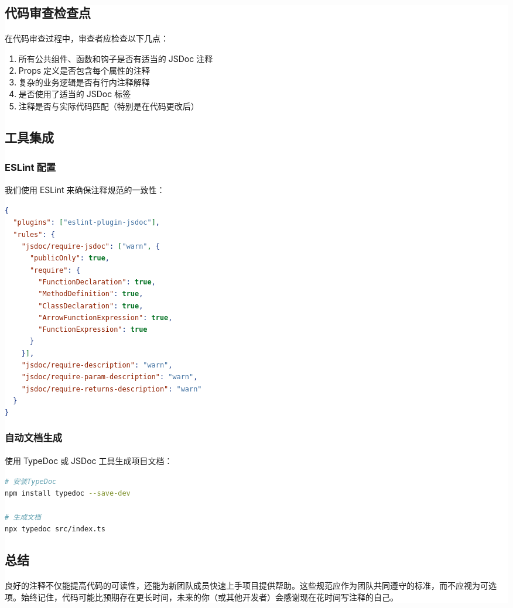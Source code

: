 ## 代码审查检查点

在代码审查过程中，审查者应检查以下几点：

1. 所有公共组件、函数和钩子是否有适当的 JSDoc 注释
2. Props 定义是否包含每个属性的注释
3. 复杂的业务逻辑是否有行内注释解释
4. 是否使用了适当的 JSDoc 标签
5. 注释是否与实际代码匹配（特别是在代码更改后）

## 工具集成

### ESLint 配置

我们使用 ESLint 来确保注释规范的一致性：

```json
{
  "plugins": ["eslint-plugin-jsdoc"],
  "rules": {
    "jsdoc/require-jsdoc": ["warn", {
      "publicOnly": true,
      "require": {
        "FunctionDeclaration": true,
        "MethodDefinition": true,
        "ClassDeclaration": true,
        "ArrowFunctionExpression": true,
        "FunctionExpression": true
      }
    }],
    "jsdoc/require-description": "warn",
    "jsdoc/require-param-description": "warn",
    "jsdoc/require-returns-description": "warn"
  }
}
```

### 自动文档生成

使用 TypeDoc 或 JSDoc 工具生成项目文档：

```bash
# 安装TypeDoc
npm install typedoc --save-dev

# 生成文档
npx typedoc src/index.ts
```

## 总结

良好的注释不仅能提高代码的可读性，还能为新团队成员快速上手项目提供帮助。这些规范应作为团队共同遵守的标准，而不应视为可选项。始终记住，代码可能比预期存在更长时间，未来的你（或其他开发者）会感谢现在花时间写注释的自己。 
